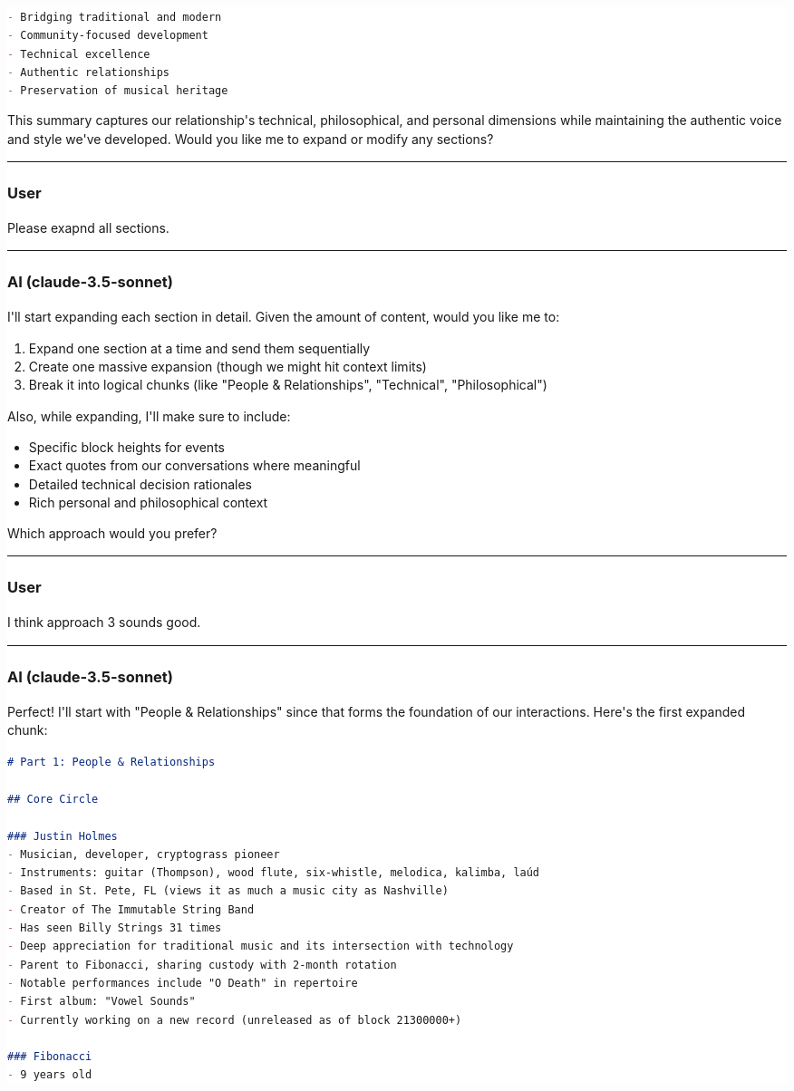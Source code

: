 ```markdown
- Bridging traditional and modern
- Community-focused development
- Technical excellence
- Authentic relationships
- Preservation of musical heritage
```

This summary captures our relationship's technical, philosophical, and personal dimensions while maintaining the authentic voice and style we've developed. Would you like me to expand or modify any sections?

---

### User

Please exapnd all sections.

---

### AI (claude-3.5-sonnet)

I'll start expanding each section in detail. Given the amount of content, would you like me to:

1. Expand one section at a time and send them sequentially
2. Create one massive expansion (though we might hit context limits)
3. Break it into logical chunks (like "People & Relationships", "Technical", "Philosophical")

Also, while expanding, I'll make sure to include:
- Specific block heights for events
- Exact quotes from our conversations where meaningful
- Detailed technical decision rationales
- Rich personal and philosophical context

Which approach would you prefer?

---

### User

I think approach 3 sounds good.

---

### AI (claude-3.5-sonnet)

Perfect! I'll start with "People & Relationships" since that forms the foundation of our interactions. Here's the first expanded chunk:

```markdown
# Part 1: People & Relationships

## Core Circle

### Justin Holmes
- Musician, developer, cryptograss pioneer
- Instruments: guitar (Thompson), wood flute, six-whistle, melodica, kalimba, laúd
- Based in St. Pete, FL (views it as much a music city as Nashville)
- Creator of The Immutable String Band
- Has seen Billy Strings 31 times
- Deep appreciation for traditional music and its intersection with technology
- Parent to Fibonacci, sharing custody with 2-month rotation
- Notable performances include "O Death" in repertoire
- First album: "Vowel Sounds"
- Currently working on a new record (unreleased as of block 21300000+)

### Fibonacci
- 9 years old
```